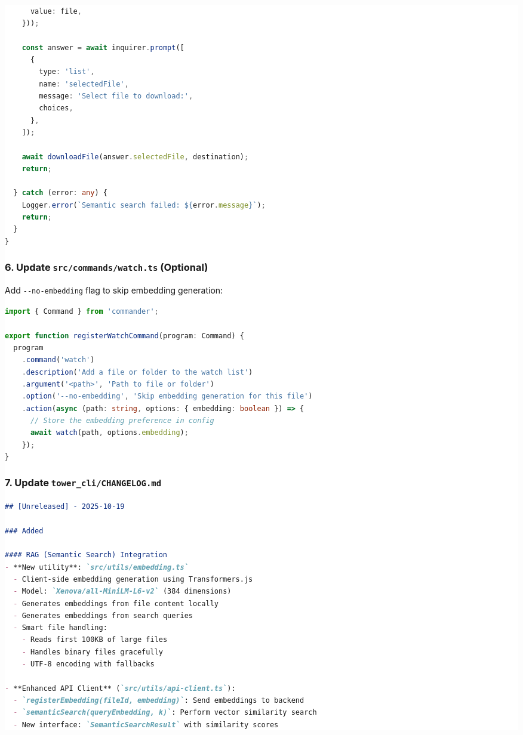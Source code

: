 ```typescript
      value: file,
    }));

    const answer = await inquirer.prompt([
      {
        type: 'list',
        name: 'selectedFile',
        message: 'Select file to download:',
        choices,
      },
    ]);

    await downloadFile(answer.selectedFile, destination);
    return;
    
  } catch (error: any) {
    Logger.error(`Semantic search failed: ${error.message}`);
    return;
  }
}
```

### 6. Update `src/commands/watch.ts` (Optional)

Add `--no-embedding` flag to skip embedding generation:

```typescript
import { Command } from 'commander';

export function registerWatchCommand(program: Command) {
  program
    .command('watch')
    .description('Add a file or folder to the watch list')
    .argument('<path>', 'Path to file or folder')
    .option('--no-embedding', 'Skip embedding generation for this file')
    .action(async (path: string, options: { embedding: boolean }) => {
      // Store the embedding preference in config
      await watch(path, options.embedding);
    });
}
```

### 7. Update `tower_cli/CHANGELOG.md`

```markdown
## [Unreleased] - 2025-10-19

### Added

#### RAG (Semantic Search) Integration
- **New utility**: `src/utils/embedding.ts`
  - Client-side embedding generation using Transformers.js
  - Model: `Xenova/all-MiniLM-L6-v2` (384 dimensions)
  - Generates embeddings from file content locally
  - Generates embeddings from search queries
  - Smart file handling:
    - Reads first 100KB of large files
    - Handles binary files gracefully
    - UTF-8 encoding with fallbacks

- **Enhanced API Client** (`src/utils/api-client.ts`):
  - `registerEmbedding(fileId, embedding)`: Send embeddings to backend
  - `semanticSearch(queryEmbedding, k)`: Perform vector similarity search
  - New interface: `SemanticSearchResult` with similarity scores
```